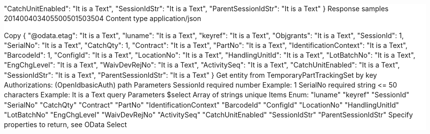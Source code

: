 "CatchUnitEnabled": "It is a Text",
"SessionIdStr": "It is a Text",
"ParentSessionIdStr": "It is a Text"
}
Response samples
201400403405500501503504
Content type
application/json

Copy
{
"@odata.etag": "It is a Text",
"luname": "It is a Text",
"keyref": "It is a Text",
"Objgrants": "It is a Text",
"SessionId": 1,
"SerialNo": "It is a Text",
"CatchQty": 1,
"Contract": "It is a Text",
"PartNo": "It is a Text",
"IdentificationContext": "It is a Text",
"BarcodeId": 1,
"ConfigId": "It is a Text",
"LocationNo": "It is a Text",
"HandlingUnitId": "It is a Text",
"LotBatchNo": "It is a Text",
"EngChgLevel": "It is a Text",
"WaivDevRejNo": "It is a Text",
"ActivitySeq": "It is a Text",
"CatchUnitEnabled": "It is a Text",
"SessionIdStr": "It is a Text",
"ParentSessionIdStr": "It is a Text"
}
Get entity from TemporaryPartTrackingSet by key
Authorizations:
(OpenIdbasicAuth)
path Parameters
SessionId
required
number
Example: 1
SerialNo
required
string <= 50 characters
Example: It is a Text
query Parameters
$select	
Array of strings unique
Items Enum: "luname" "keyref" "SessionId" "SerialNo" "CatchQty" "Contract" "PartNo" "IdentificationContext" "BarcodeId" "ConfigId" "LocationNo" "HandlingUnitId" "LotBatchNo" "EngChgLevel" "WaivDevRejNo" "ActivitySeq" "CatchUnitEnabled" "SessionIdStr" "ParentSessionIdStr"
Specify properties to return, see OData Select
